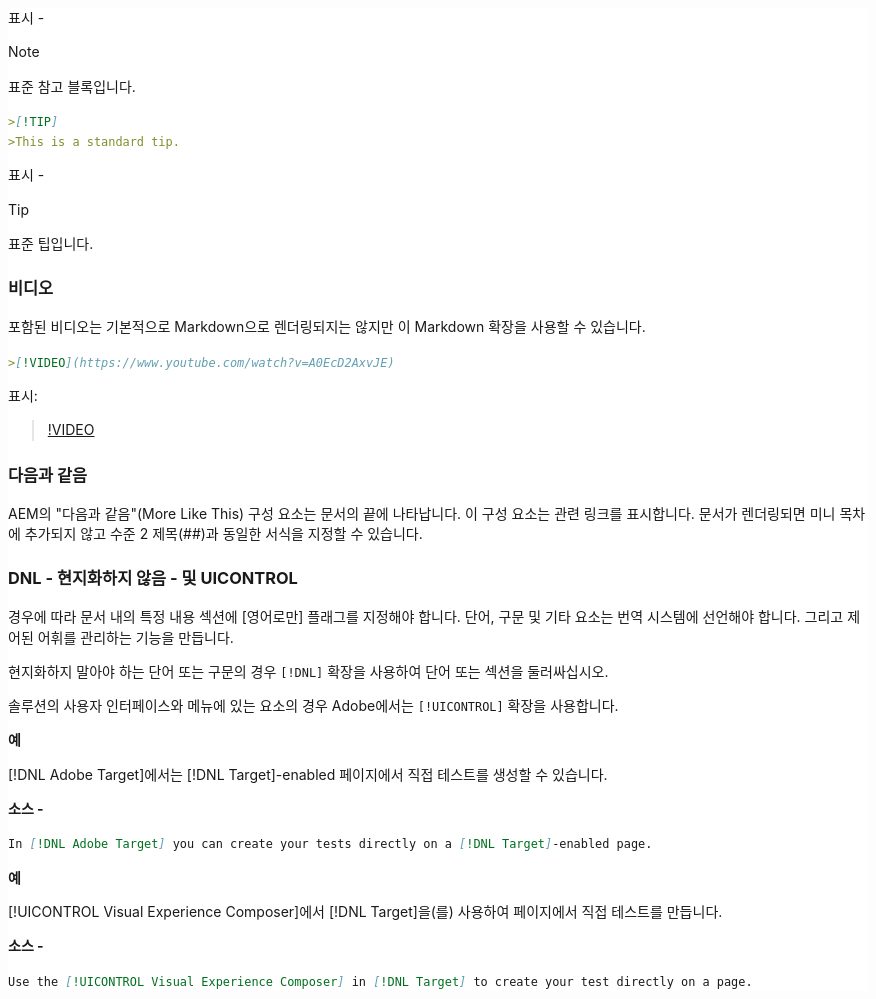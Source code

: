 표시 -

>[!NOTE]
>표준 참고 블록입니다.

```markdown
>[!TIP]
>This is a standard tip.
```

표시 -

>[!TIP]
>표준 팁입니다.

### 비디오

포함된 비디오는 기본적으로 Markdown으로 렌더링되지는 않지만 이 Markdown 확장을 사용할 수 있습니다.

```markdown
>[!VIDEO](https://www.youtube.com/watch?v=A0EcD2AxvJE)
```

표시:

>[!VIDEO](https://www.youtube.com/watch?v=A0EcD2AxvJE)

### 다음과 같음

AEM의 &quot;다음과 같음&quot;(More Like This) 구성 요소는 문서의 끝에 나타납니다. 이 구성 요소는 관련 링크를 표시합니다. 문서가 렌더링되면 미니 목차에 추가되지 않고 수준 2 제목(##)과 동일한 서식을 지정할 수 있습니다.



### DNL - 현지화하지 않음 - 및 UICONTROL

경우에 따라 문서 내의 특정 내용 섹션에 [영어로만] 플래그를 지정해야 합니다.
단어, 구문 및 기타 요소는 번역 시스템에 선언해야 합니다. 그리고 제어된 어휘를 관리하는 기능을 만듭니다.

현지화하지 말아야 하는 단어 또는 구문의 경우 `[!DNL]` 확장을 사용하여 단어 또는 섹션을 둘러싸십시오.

솔루션의 사용자 인터페이스와 메뉴에 있는 요소의 경우 Adobe에서는 `[!UICONTROL]` 확장을 사용합니다.

**예**

[!DNL Adobe Target]에서는 [!DNL Target]-enabled 페이지에서 직접 테스트를 생성할 수 있습니다.

**소스 -**

```markdown
In [!DNL Adobe Target] you can create your tests directly on a [!DNL Target]-enabled page.
```

**예**

[!UICONTROL Visual Experience Composer]에서 [!DNL Target]을(를) 사용하여 페이지에서 직접 테스트를 만듭니다.

**소스 -**

```markdown
Use the [!UICONTROL Visual Experience Composer] in [!DNL Target] to create your test directly on a page.
```
